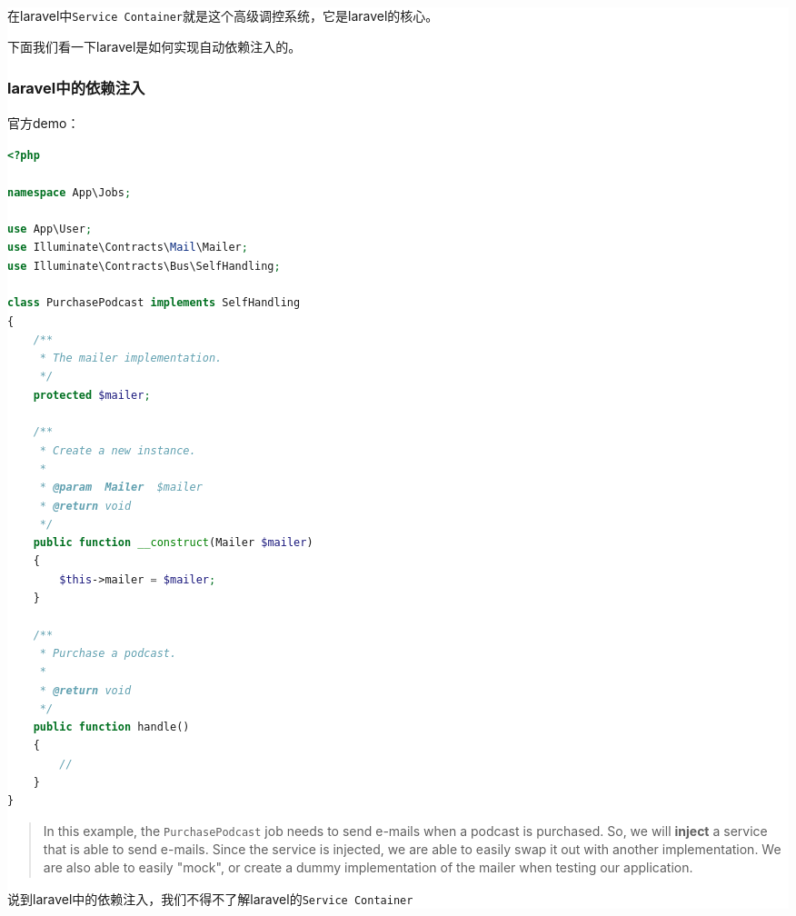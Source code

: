 在laravel中```Service Container```就是这个高级调控系统，它是laravel的核心。

下面我们看一下laravel是如何实现自动依赖注入的。

### laravel中的依赖注入

官方demo：

```php
<?php

namespace App\Jobs;

use App\User;
use Illuminate\Contracts\Mail\Mailer;
use Illuminate\Contracts\Bus\SelfHandling;

class PurchasePodcast implements SelfHandling
{
    /**
     * The mailer implementation.
     */
    protected $mailer;

    /**
     * Create a new instance.
     *
     * @param  Mailer  $mailer
     * @return void
     */
    public function __construct(Mailer $mailer)
    {
        $this->mailer = $mailer;
    }

    /**
     * Purchase a podcast.
     *
     * @return void
     */
    public function handle()
    {
        //
    }
}
```

> In this example, the `PurchasePodcast` job needs to send e-mails when a podcast is purchased. So, we will **inject** a service that is able to send e-mails. Since the service is injected, we are able to easily swap it out with another implementation. We are also able to easily "mock", or create a dummy implementation of the mailer when testing our application.

说到laravel中的依赖注入，我们不得不了解laravel的`Service Container`
